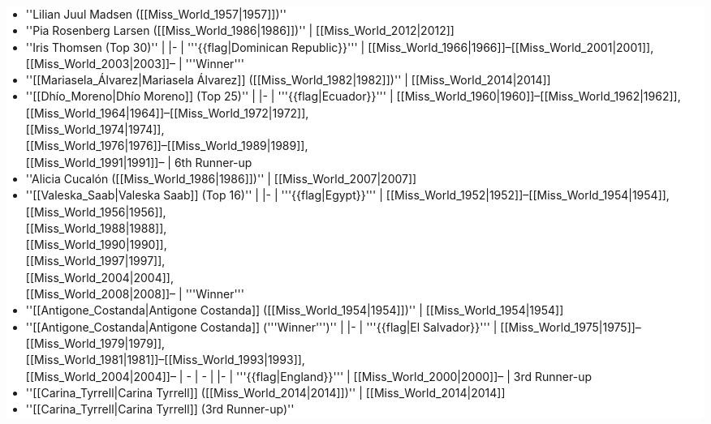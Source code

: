 * ''Lilian Juul Madsen ([[Miss_World_1957|1957]])''
* ''Pia Rosenberg Larsen ([[Miss_World_1986|1986]])''
| [[Miss_World_2012|2012]]
* ''Iris Thomsen (Top 30)''
|
|-
| '''{{flag|Dominican Republic}}'''
| [[Miss_World_1966|1966]]–[[Miss_World_2001|2001]],<br />[[Miss_World_2003|2003]]–
| '''Winner'''
* ''[[Mariasela_Álvarez|Mariasela Álvarez]] ([[Miss_World_1982|1982]])''
| [[Miss_World_2014|2014]]
* ''[[Dhío_Moreno|Dhío Moreno]] (Top 25)''
|
|-
| '''{{flag|Ecuador}}'''
| [[Miss_World_1960|1960]]–[[Miss_World_1962|1962]],<br />[[Miss_World_1964|1964]]–[[Miss_World_1972|1972]],<br />[[Miss_World_1974|1974]],<br />[[Miss_World_1976|1976]]–[[Miss_World_1989|1989]],<br />[[Miss_World_1991|1991]]–
| 6th Runner-up
* ''Alicia Cucalón ([[Miss_World_1986|1986]])''
| [[Miss_World_2007|2007]]
* ''[[Valeska_Saab|Valeska Saab]] (Top 16)''
|
|-
| '''{{flag|Egypt}}'''
| [[Miss_World_1952|1952]]–[[Miss_World_1954|1954]],<br />[[Miss_World_1956|1956]],<br />[[Miss_World_1988|1988]],<br />[[Miss_World_1990|1990]],<br />[[Miss_World_1997|1997]],<br />[[Miss_World_2004|2004]],<br />[[Miss_World_2008|2008]]–
| '''Winner'''
* ''[[Antigone_Costanda|Antigone Costanda]] ([[Miss_World_1954|1954]])''
| [[Miss_World_1954|1954]]
* ''[[Antigone_Costanda|Antigone Costanda]] ('''Winner''')''
|
|-
| '''{{flag|El Salvador}}'''
| [[Miss_World_1975|1975]]–[[Miss_World_1979|1979]],<br />[[Miss_World_1981|1981]]–[[Miss_World_1993|1993]],<br />[[Miss_World_2004|2004]]–
| -
| -
|
|-
| '''{{flag|England}}'''
| [[Miss_World_2000|2000]]–
| 3rd Runner-up
* ''[[Carina_Tyrrell|Carina Tyrrell]] ([[Miss_World_2014|2014]])''
| [[Miss_World_2014|2014]]
* ''[[Carina_Tyrrell|Carina Tyrrell]] (3rd Runner-up)''